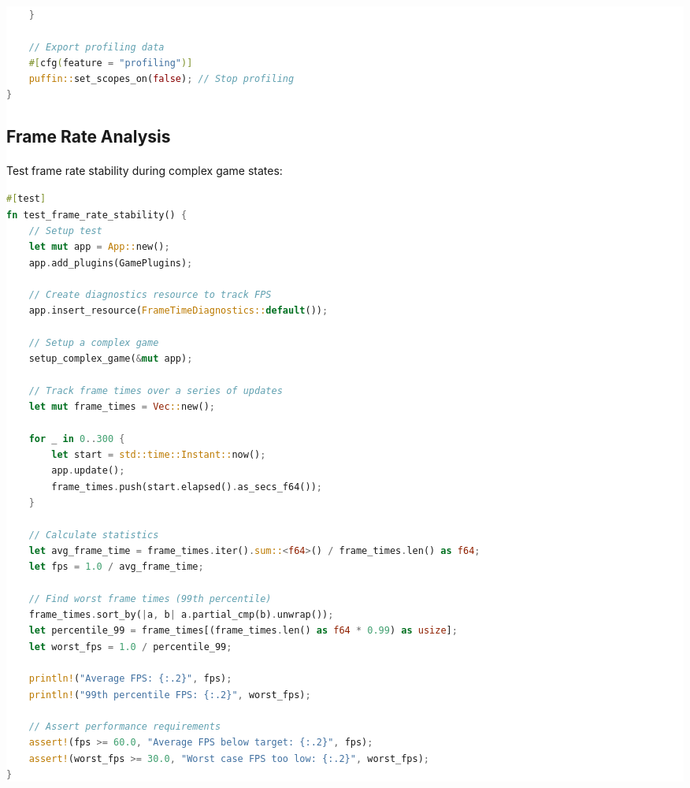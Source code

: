 ```rust
    }
    
    // Export profiling data
    #[cfg(feature = "profiling")]
    puffin::set_scopes_on(false); // Stop profiling
}
```

## Frame Rate Analysis

Test frame rate stability during complex game states:

```rust
#[test]
fn test_frame_rate_stability() {
    // Setup test
    let mut app = App::new();
    app.add_plugins(GamePlugins);
    
    // Create diagnostics resource to track FPS
    app.insert_resource(FrameTimeDiagnostics::default());
    
    // Setup a complex game
    setup_complex_game(&mut app);
    
    // Track frame times over a series of updates
    let mut frame_times = Vec::new();
    
    for _ in 0..300 {
        let start = std::time::Instant::now();
        app.update();
        frame_times.push(start.elapsed().as_secs_f64());
    }
    
    // Calculate statistics
    let avg_frame_time = frame_times.iter().sum::<f64>() / frame_times.len() as f64;
    let fps = 1.0 / avg_frame_time;
    
    // Find worst frame times (99th percentile)
    frame_times.sort_by(|a, b| a.partial_cmp(b).unwrap());
    let percentile_99 = frame_times[(frame_times.len() as f64 * 0.99) as usize];
    let worst_fps = 1.0 / percentile_99;
    
    println!("Average FPS: {:.2}", fps);
    println!("99th percentile FPS: {:.2}", worst_fps);
    
    // Assert performance requirements
    assert!(fps >= 60.0, "Average FPS below target: {:.2}", fps);
    assert!(worst_fps >= 30.0, "Worst case FPS too low: {:.2}", worst_fps);
}
```
